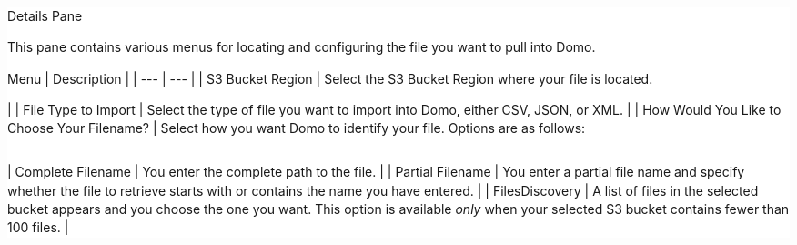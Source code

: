 
###
 Details Pane

This pane contains various menus for locating and configuring the file you want to pull into Domo.


 Menu
  |
 Description
  |
| --- | --- |
|
 S3 Bucket Region
  |
 Select the S3 Bucket Region where your file is located.


 |
|
 File Type to Import
  |
 Select the type of file you want to import into Domo, either CSV, JSON, or XML.
  |
|
 How Would You Like to Choose Your Filename?
  |
 Select how you want Domo to identify your file. Options are as follows:


|  |  |
| --- | --- |
|
 Complete Filename
  |
 You enter the complete path to the file.
  |
|
 Partial Filename
  |
 You enter a partial file name and specify whether the file to retrieve starts with or contains the name you have entered.
  |
|
 FilesDiscovery
  |
 A list of files in the selected bucket appears and you choose the one you want. This option is available
 *only*
 when your selected S3 bucket contains fewer than 100 files.
  |
